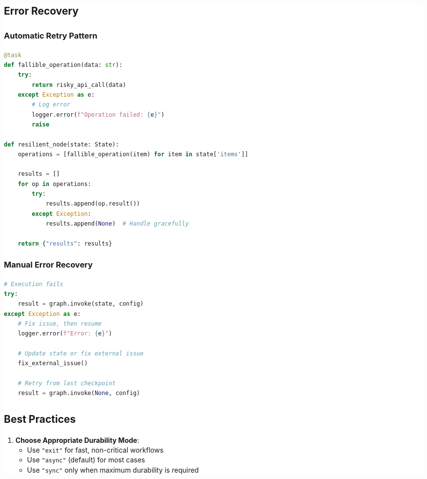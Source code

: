## Error Recovery

### Automatic Retry Pattern

```python
@task
def fallible_operation(data: str):
    try:
        return risky_api_call(data)
    except Exception as e:
        # Log error
        logger.error(f"Operation failed: {e}")
        raise

def resilient_node(state: State):
    operations = [fallible_operation(item) for item in state['items']]

    results = []
    for op in operations:
        try:
            results.append(op.result())
        except Exception:
            results.append(None)  # Handle gracefully

    return {"results": results}
```

### Manual Error Recovery

```python
# Execution fails
try:
    result = graph.invoke(state, config)
except Exception as e:
    # Fix issue, then resume
    logger.error(f"Error: {e}")

    # Update state or fix external issue
    fix_external_issue()

    # Retry from last checkpoint
    result = graph.invoke(None, config)
```

## Best Practices

1. **Choose Appropriate Durability Mode**:
   - Use `"exit"` for fast, non-critical workflows
   - Use `"async"` (default) for most cases
   - Use `"sync"` only when maximum durability is required
